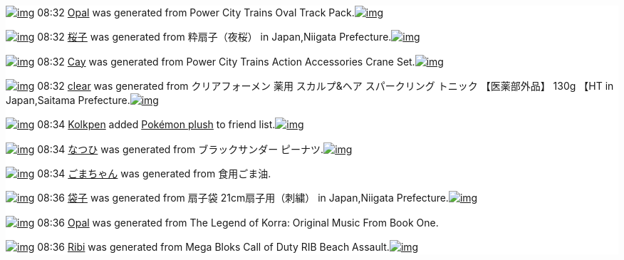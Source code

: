 [![img](http://www.deviantsart.com/2ch1tk9.png)](http://www.barcodekanojo.com/kanojo/3084633/Opal) 08:32 [Opal](http://www.barcodekanojo.com/kanojo/3084633/Opal) was generated from Power City Trains Oval Track Pack.[![img](http://www.deviantsart.com/2olabi1.jpeg)](http://www.barcodekanojo.com/product_images/barcode/5826152/1407627113/50x50xPower,P20City,P20Trains,P20Oval,P20Track,P20Pack.jpg,qw=88,ah=88.pagespeed.ic.mqsv3-UfLl.jpg)

[![img](http://www.deviantsart.com/2g0ogke.png)](http://www.barcodekanojo.com/kanojo/3084634/%E6%A1%9C%E5%AD%90) 08:32 [桜子](http://www.barcodekanojo.com/kanojo/3084634/%E6%A1%9C%E5%AD%90) was generated from 粋扇子（夜桜） in Japan,Niigata Prefecture.[![img](http://www.deviantsart.com/3l3h9vt.jpeg)](http://www.barcodekanojo.com/product_images/barcode/5826153/1407627157/%E7%B2%8B%E6%89%87%E5%AD%90%EF%BC%88%E5%A4%9C%E6%A1%9C%EF%BC%89.jpg)

[![img](http://www.deviantsart.com/3abu7d9.png)](http://www.barcodekanojo.com/kanojo/3084635/Cay) 08:32 [Cay](http://www.barcodekanojo.com/kanojo/3084635/Cay) was generated from Power City Trains Action Accessories Crane Set.[![img](http://www.deviantsart.com/38rc670.jpeg)](http://www.barcodekanojo.com/product_images/barcode/5826154/1407627173/Power%20City%20Trains%20Action%20Accessories%20Crane%20Set.jpg)

[![img](http://www.deviantsart.com/35cprr0.png)](http://www.barcodekanojo.com/kanojo/3084636/clear) 08:32 [clear](http://www.barcodekanojo.com/kanojo/3084636/clear) was generated from クリアフォーメン 薬用 スカルプ&amp;ヘア スパークリング トニック  【医薬部外品】 130g 【HT in Japan,Saitama Prefecture.[![img](http://www.deviantsart.com/1i8klgt.jpeg)](http://www.barcodekanojo.com/product_images/barcode/5826155/1407627176/%E3%82%AF%E3%83%AA%E3%82%A2%E3%83%95%E3%82%A9%E3%83%BC%E3%83%A1%E3%83%B3%20%E8%96%AC%E7%94%A8%20%E3%82%B9%E3%82%AB%E3%83%AB%E3%83%97%26%E3%83%98%E3%82%A2%20%E3%82%B9%E3%83%91%E3%83%BC%E3%82%AF%E3%83%AA%E3%83%B3%E3%82%B0%20%E3%83%88%E3%83%8B%E3%83%83%E3%82%AF%20%20%E3%80%90%E5%8C%BB%E8%96%AC%E9%83%A8%E5%A4%96%E5%93%81%E3%80%91%20130g%20%E3%80%90HT.jpg)

[![img](http://www.deviantsart.com/1ej6lah.jpeg)](http://www.barcodekanojo.com/user/267953/Kolkpen) 08:34 [Kolkpen](http://www.barcodekanojo.com/user/267953/Kolkpen) added [Pokémon plush](http://www.barcodekanojo.com/kanojo/2636315/Pok%C3%A9mon%20plush) to friend list.[![img](http://www.deviantsart.com/2l5kvg8.png)](http://www.barcodekanojo.com/kanojo/2636315/Pok%C3%A9mon%20plush)

[![img](http://www.deviantsart.com/237h56o.png)](http://www.barcodekanojo.com/kanojo/3084637/%E3%81%AA%E3%81%A4%E3%81%B2) 08:34 [なつひ](http://www.barcodekanojo.com/kanojo/3084637/%E3%81%AA%E3%81%A4%E3%81%B2) was generated from ブラックサンダー ピーナツ.[![img](http://www.deviantsart.com/2gov6vs.jpeg)](http://www.barcodekanojo.com/product_images/barcode/5826157/1407627213/50x50x,PE3,P83,P96,PE3,P83,PA9,PE3,P83,P83,PE3,P82,PAF,PE3,P82,PB5,PE3,P83,PB3,PE3,P83,P80,PE3,P83,PBC,P20,PE3,P83,P94,PE3,P83,PBC,PE3,P83,P8A,PE3,P83,P84.jpg,qw=88,ah=88.pagespeed.ic.rXSMAheVgi.jpg)

[![img](http://www.deviantsart.com/1s0inh0.png)](http://www.barcodekanojo.com/kanojo/3084638/%E3%81%94%E3%81%BE%E3%81%A1%E3%82%83%E3%82%93) 08:34 [ごまちゃん](http://www.barcodekanojo.com/kanojo/3084638/%E3%81%94%E3%81%BE%E3%81%A1%E3%82%83%E3%82%93) was generated from 食用ごま油.

[![img](http://www.deviantsart.com/40nqtg.png)](http://www.barcodekanojo.com/kanojo/3084639/%E8%A2%8B%E5%AD%90) 08:36 [袋子](http://www.barcodekanojo.com/kanojo/3084639/%E8%A2%8B%E5%AD%90) was generated from 扇子袋 21cm扇子用（刺繍） in Japan,Niigata Prefecture.[![img](http://www.deviantsart.com/13m3sdd.jpeg)](http://www.barcodekanojo.com/product_images/barcode/5826159/1407627318/50x50x,PE6,P89,P87,PE5,PAD,P90,PE8,PA2,P8B,P2021cm,PE6,P89,P87,PE5,PAD,P90,PE7,P94,PA8,PEF,PBC,P88,PE5,P88,PBA,PE7,PB9,P8D,PEF,PBC,P89.jpg,qw=88,ah=88.pagespeed.ic.KGvHD8NaVB.jpg)

[![img](http://www.deviantsart.com/107hmb1.png)](http://www.barcodekanojo.com/kanojo/3084640/Opal) 08:36 [Opal](http://www.barcodekanojo.com/kanojo/3084640/Opal) was generated from The Legend of Korra: Original Music From Book One.

[![img](http://www.deviantsart.com/hd5hb9.png)](http://www.barcodekanojo.com/kanojo/3084641/Ribi) 08:36 [Ribi](http://www.barcodekanojo.com/kanojo/3084641/Ribi) was generated from Mega Bloks Call of Duty RIB Beach Assault.[![img](http://www.deviantsart.com/2rl0ggv.jpeg)](http://www.barcodekanojo.com/product_images/barcode/5826161/1407627337/50x50xMega,P20Bloks,P20Call,P20of,P20Duty,P20RIB,P20Beach,P20Assault.jpg,qw=88,ah=88.pagespeed.ic.94j20oQTwM.jpg)
